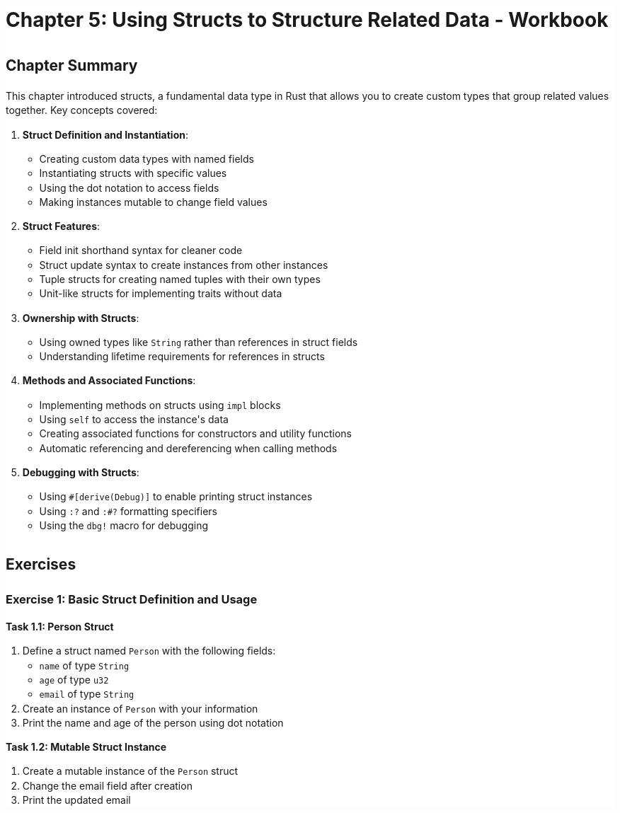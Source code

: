 # Chapter 5: Using Structs to Structure Related Data - Workbook

## Chapter Summary

This chapter introduced structs, a fundamental data type in Rust that allows you to create custom types that group related values together. Key concepts covered:

1. **Struct Definition and Instantiation**:
   - Creating custom data types with named fields
   - Instantiating structs with specific values
   - Using the dot notation to access fields
   - Making instances mutable to change field values

2. **Struct Features**:
   - Field init shorthand syntax for cleaner code
   - Struct update syntax to create instances from other instances
   - Tuple structs for creating named tuples with their own types
   - Unit-like structs for implementing traits without data

3. **Ownership with Structs**:
   - Using owned types like `String` rather than references in struct fields
   - Understanding lifetime requirements for references in structs

4. **Methods and Associated Functions**:
   - Implementing methods on structs using `impl` blocks
   - Using `self` to access the instance's data
   - Creating associated functions for constructors and utility functions
   - Automatic referencing and dereferencing when calling methods

5. **Debugging with Structs**:
   - Using `#[derive(Debug)]` to enable printing struct instances
   - Using `:?` and `:#?` formatting specifiers
   - Using the `dbg!` macro for debugging

## Exercises

### Exercise 1: Basic Struct Definition and Usage

**Task 1.1: Person Struct**
1. Define a struct named `Person` with the following fields:
   - `name` of type `String`
   - `age` of type `u32`
   - `email` of type `String`
2. Create an instance of `Person` with your information
3. Print the name and age of the person using dot notation

**Task 1.2: Mutable Struct Instance**
1. Create a mutable instance of the `Person` struct
2. Change the email field after creation
3. Print the updated email
